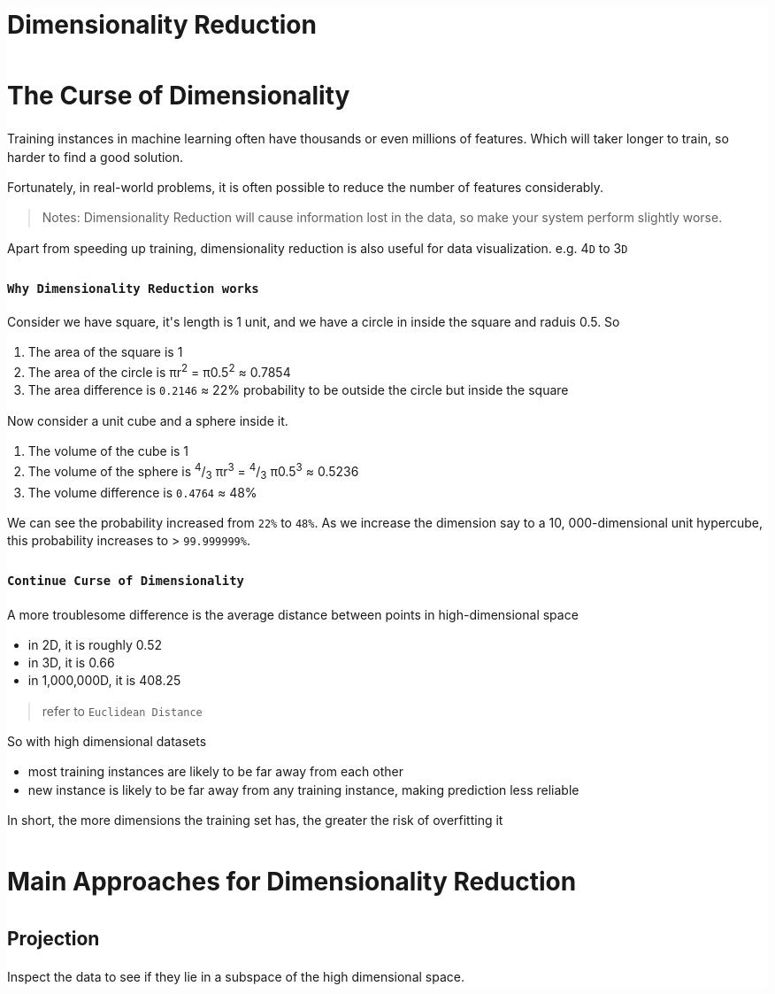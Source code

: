 # Dimensionality Reduction

# The Curse of Dimensionality
Training instances in machine learning often have thousands or even millions of features. Which will taker longer to train, so harder to find a good solution.

Fortunately, in real-world problems, it is often possible to reduce the number of features considerably.

> Notes: Dimensionality Reduction will cause information lost in the data, so make your system perform slightly worse.

Apart from speeding up training, dimensionality reduction is also useful for data visualization. e.g. 4`D` to 3`D`

### `Why Dimensionality Reduction works`

Consider we have square, it's length is 1 unit, and we have a circle in inside the square and raduis 0.5. So
1. The area of the square is 1
2. The area of the circle is πr<sup>2</sup> = π0.5<sup>2</sup> ≈ 0.7854
3. The area difference is `0.2146` ≈ 22% probability to be outside the circle but inside the square

Now consider a unit cube and a sphere inside it.
1. The volume of the cube is 1
2. The volume of the sphere is <sup>4</sup>/<sub>3</sub> πr<sup>3</sup> = <sup>4</sup>/<sub>3</sub> π0.5<sup>3</sup> ≈ 0.5236
3. The volume difference is `0.4764` ≈ 48%

We can see the probability increased from `22%` to `48%`. As we increase the dimension say to a 10, 000-dimensional unit
hypercube, this probability increases to > `99.999999%`.

### `Continue Curse of Dimensionality`
A more troublesome difference is the average distance between points in high-dimensional space
* in 2D, it is roughly 0.52
* in 3D, it is 0.66
* in 1,000,000D, it is 408.25

> refer to `Euclidean Distance`

So with high dimensional datasets
* most training instances are likely to be far away from each other
* new instance is likely to be far away from any training instance, making prediction less reliable

In short, the more dimensions the training set has, the greater the risk of overfitting it

# Main Approaches for Dimensionality Reduction

## Projection
Inspect the data to see if they lie in a subspace of the high dimensional space.
